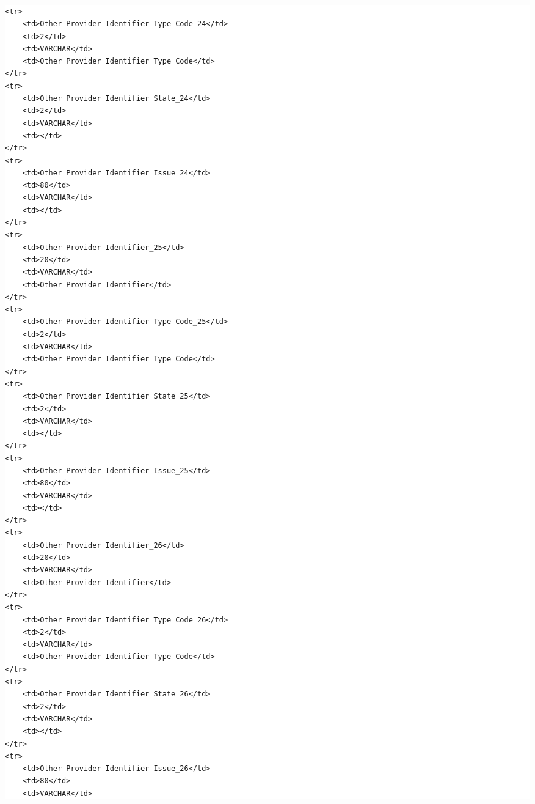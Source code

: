 	<tr>
		<td>Other Provider Identifier Type Code_24</td>
		<td>2</td>
		<td>VARCHAR</td>
		<td>Other Provider Identifier Type Code</td>
	</tr>
	<tr>
		<td>Other Provider Identifier State_24</td>
		<td>2</td>
		<td>VARCHAR</td>
		<td></td>
	</tr>
	<tr>
		<td>Other Provider Identifier Issue_24</td>
		<td>80</td>
		<td>VARCHAR</td>
		<td></td>
	</tr>
	<tr>
		<td>Other Provider Identifier_25</td>
		<td>20</td>
		<td>VARCHAR</td>
		<td>Other Provider Identifier</td>
	</tr>
	<tr>
		<td>Other Provider Identifier Type Code_25</td>
		<td>2</td>
		<td>VARCHAR</td>
		<td>Other Provider Identifier Type Code</td>
	</tr>
	<tr>
		<td>Other Provider Identifier State_25</td>
		<td>2</td>
		<td>VARCHAR</td>
		<td></td>
	</tr>
	<tr>
		<td>Other Provider Identifier Issue_25</td>
		<td>80</td>
		<td>VARCHAR</td>
		<td></td>
	</tr>
	<tr>
		<td>Other Provider Identifier_26</td>
		<td>20</td>
		<td>VARCHAR</td>
		<td>Other Provider Identifier</td>
	</tr>
	<tr>
		<td>Other Provider Identifier Type Code_26</td>
		<td>2</td>
		<td>VARCHAR</td>
		<td>Other Provider Identifier Type Code</td>
	</tr>
	<tr>
		<td>Other Provider Identifier State_26</td>
		<td>2</td>
		<td>VARCHAR</td>
		<td></td>
	</tr>
	<tr>
		<td>Other Provider Identifier Issue_26</td>
		<td>80</td>
		<td>VARCHAR</td>